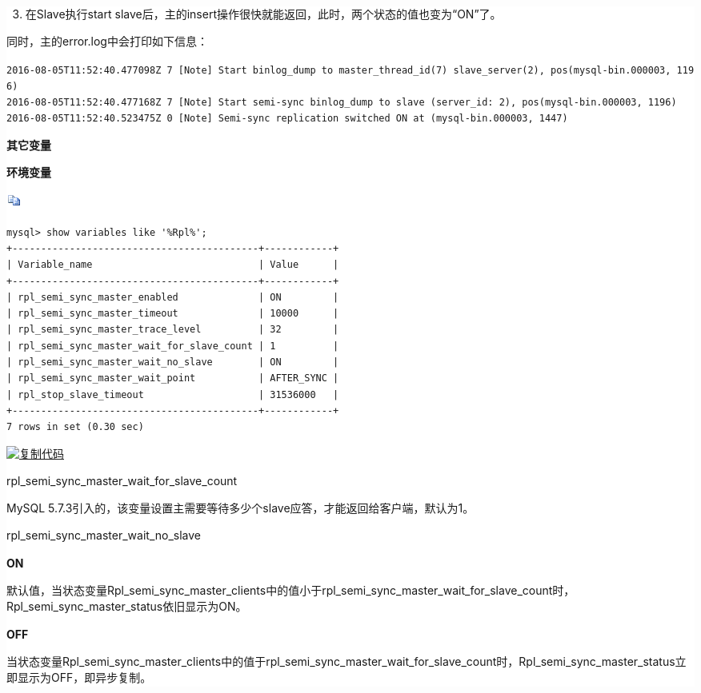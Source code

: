  

3. 在Slave执行start slave后，主的insert操作很快就能返回，此时，两个状态的值也变为“ON”了。

同时，主的error.log中会打印如下信息：

```
2016-08-05T11:52:40.477098Z 7 [Note] Start binlog_dump to master_thread_id(7) slave_server(2), pos(mysql-bin.000003, 1196)
2016-08-05T11:52:40.477168Z 7 [Note] Start semi-sync binlog_dump to slave (server_id: 2), pos(mysql-bin.000003, 1196)
2016-08-05T11:52:40.523475Z 0 [Note] Semi-sync replication switched ON at (mysql-bin.000003, 1447)
```

 

**其它变量**

**环境变量**

[![复制代码](mysql半同步复制原理/copycode.gif)](javascript:void(0);)

```
mysql> show variables like '%Rpl%';
+-------------------------------------------+------------+
| Variable_name                             | Value      |
+-------------------------------------------+------------+
| rpl_semi_sync_master_enabled              | ON         |
| rpl_semi_sync_master_timeout              | 10000      |
| rpl_semi_sync_master_trace_level          | 32         |
| rpl_semi_sync_master_wait_for_slave_count | 1          |
| rpl_semi_sync_master_wait_no_slave        | ON         |
| rpl_semi_sync_master_wait_point           | AFTER_SYNC |
| rpl_stop_slave_timeout                    | 31536000   |
+-------------------------------------------+------------+
7 rows in set (0.30 sec)
```

[![复制代码](https://common.cnblogs.com/images/copycode.gif)](javascript:void(0);)

 

rpl_semi_sync_master_wait_for_slave_count

MySQL 5.7.3引入的，该变量设置主需要等待多少个slave应答，才能返回给客户端，默认为1。

 

rpl_semi_sync_master_wait_no_slave

**ON**

默认值，当状态变量Rpl_semi_sync_master_clients中的值小于rpl_semi_sync_master_wait_for_slave_count时，Rpl_semi_sync_master_status依旧显示为ON。

**OFF**

当状态变量Rpl_semi_sync_master_clients中的值于rpl_semi_sync_master_wait_for_slave_count时，Rpl_semi_sync_master_status立即显示为OFF，即异步复制。
